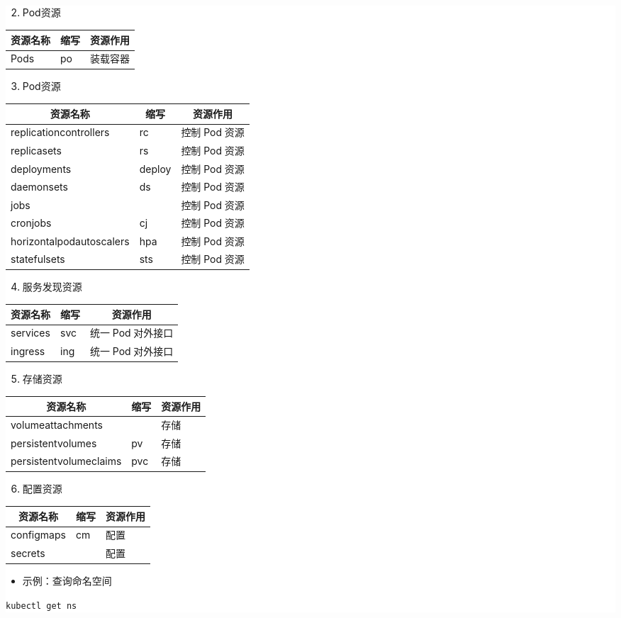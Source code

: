 2. Pod资源

| 资源名称 | 缩写 | 资源作用 |
| -------- | ---- | -------- |
| Pods     | po   | 装载容器 |

3. Pod资源

| 资源名称                 | 缩写   | 资源作用      |
| ------------------------ | ------ | ------------- |
| replicationcontrollers   | rc     | 控制 Pod 资源 |
| replicasets              | rs     | 控制 Pod 资源 |
| deployments              | deploy | 控制 Pod 资源 |
| daemonsets               | ds     | 控制 Pod 资源 |
| jobs                     |        | 控制 Pod 资源 |
| cronjobs                 | cj     | 控制 Pod 资源 |
| horizontalpodautoscalers | hpa    | 控制 Pod 资源 |
| statefulsets             | sts    | 控制 Pod 资源 |

4. 服务发现资源

| 资源名称 | 缩写 | 资源作用          |
| -------- | ---- | ----------------- |
| services | svc  | 统一 Pod 对外接口 |
| ingress  | ing  | 统一 Pod 对外接口 |

5. 存储资源

| 资源名称               | 缩写 | 资源作用 |
| ---------------------- | ---- | -------- |
| volumeattachments      |      | 存储     |
| persistentvolumes      | pv   | 存储     |
| persistentvolumeclaims | pvc  | 存储     |

6. 配置资源

| 资源名称   | 缩写 | 资源作用 |
| ---------- | ---- | -------- |
| configmaps | cm   | 配置     |
| secrets    |      | 配置     |

- 示例：查询命名空间

```bash
kubectl get ns
```
